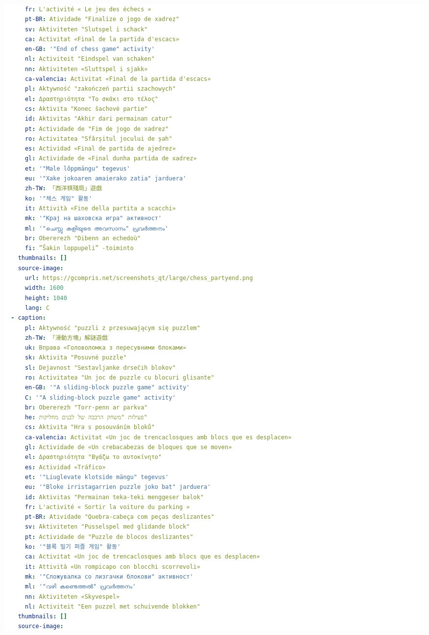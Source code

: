 ```yaml
      fr: L'activité « Le jeu des échecs »
      pt-BR: Atividade "Finalize o jogo de xadrez"
      sv: Aktiviteten "Slutspel i schack"
      ca: Activitat «Final de la partida d'escacs»
      en-GB: '"End of chess game" activity'
      nl: Activiteit "Eindspel van schaken"
      nn: Aktiviteten «Sluttspel i sjakk»
      ca-valencia: Activitat «Final de la partida d'escacs»
      pl: Aktywność "zakończeń partii szachowych"
      el: Δραστηριότητα "Το σκάκι στο τέλος"
      cs: Aktivita "Konec šachové partie"
      id: Aktivitas "Akhir dari permainan catur"
      pt: Actividade de "Fim de jogo de xadrez"
      ro: Activitatea "Sfârșitul jocului de șah"
      es: Actividad «Final de partida de ajedrez»
      gl: Actividade de «Final dunha partida de xadrez»
      et: '"Male lõppmängu" tegevus'
      eu: '"Xake jokoaren amaierako zatia" jarduera'
      zh-TW: 「西洋棋殘局」遊戲
      ko: '"체스 게임" 활동'
      it: Attività «Fine della partita a scacchi»
      mk: '"Крај на шаховска игра" активност'
      ml: '"ചെസ്സു കളിയുടെ അവസാനം" പ്രവർത്തനം'
      br: Obererezh "Dibenn an echedoù"
      fi: ”Šakin loppupeli” -toiminto
    thumbnails: []
    source-image:
      url: https://gcompris.net/screenshots_qt/large/chess_partyend.png
      width: 1600
      height: 1040
      lang: C
  - caption:
      pl: Aktywność "puzzli z przesuwającym się puzzlem"
      zh-TW: 「滑動方塊」解謎遊戲
      uk: Вправа «Головоломка з пересувними блоками»
      sk: Aktivita "Posuvné puzzle"
      sl: Dejavnost "Sestavljanke drsečih blokov"
      ro: Activitatea "Un joc de puzzle cu blocuri glisante"
      en-GB: '"A sliding-block puzzle game" activity'
      C: '"A sliding-block puzzle game" activity'
      br: Obererezh "Torr-penn ar parkva"
      he: פעילות "משחק הרכבה של לבנים מחליקות"
      cs: Aktivita "Hra s posouváním bloků"
      ca-valencia: Activitat «Un joc de trencaclosques amb blocs que es desplacen»
      gl: Actividade de «Un crebacabezas de bloques que se moven»
      el: Δραστηριότητα "Βγάζω το αυτοκίνητο"
      es: Actividad «Tráfico»
      et: '"Liuglevate klotside mängu" tegevus'
      eu: '"Bloke irristagarrien puzzle joko bat" jarduera'
      id: Aktivitas "Permainan teka-teki menggeser balok"
      fr: L'activité « Sortir la voiture du parking »
      pt-BR: Atividade "Quebra-cabeça com peças deslizantes"
      sv: Aktiviteten "Pusselspel med glidande block"
      pt: Actividade de "Puzzle de blocos deslizantes"
      ko: '"블록 밀기 퍼즐 게임" 활동'
      ca: Activitat «Un joc de trencaclosques amb blocs que es desplacen»
      it: Attività «Un rompicapo con blocchi scorrevoli»
      mk: '"Сложувалка со лизгачки блокови" активност'
      ml: '"വഴി കണ്ടെത്തൽ" പ്രവർത്തനം'
      nn: Aktiviteten «Skyvespel»
      nl: Activiteit "Een puzzel met schuivende blokken"
    thumbnails: []
    source-image:
```